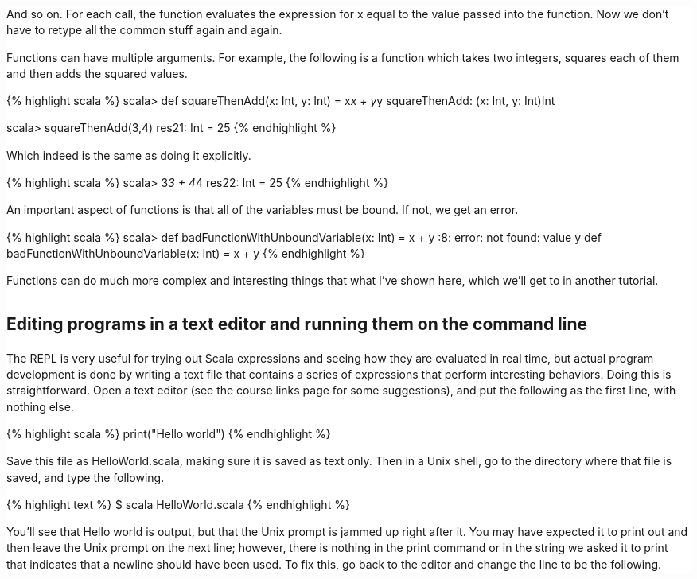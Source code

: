 And so on. For each call, the function evaluates the expression for x equal  to the value passed into the function. Now we don’t have to retype all the common stuff again and again.

Functions can have multiple arguments. For example, the following is a function which takes two integers, squares each of them and then adds the squared values.

{% highlight scala %}
scala> def squareThenAdd(x: Int, y: Int) = x*x + y*y
squareThenAdd: (x: Int, y: Int)Int
 
scala> squareThenAdd(3,4)
res21: Int = 25
{% endhighlight %}

Which indeed is the same as doing it explicitly.

{% highlight scala %}
scala> 3*3 + 4*4
res22: Int = 25
{% endhighlight %}

An important aspect of functions is that all of the variables must be bound. If not, we get an error.

{% highlight scala %}
scala> def badFunctionWithUnboundVariable(x: Int) = x + y
<console>:8: error: not found: value y
def badFunctionWithUnboundVariable(x: Int) = x + y
{% endhighlight %}

Functions can do much more complex and interesting things that what I’ve shown here, which we’ll get to in another tutorial.

## Editing programs in a text editor and running them on the command line

The REPL is very useful for trying out Scala expressions and seeing how they are evaluated in real time, but actual program development is done by writing a text file that contains a series of expressions that perform interesting behaviors. Doing this is straightforward. Open a text editor (see the course links page for some suggestions), and put the following as the first line, with nothing else.

{% highlight scala %}
print("Hello world")
{% endhighlight %}

Save this file as HelloWorld.scala, making sure it is saved as text only. Then in a Unix shell, go to the directory where that file is saved, and type the following.

{% highlight text %}
$ scala HelloWorld.scala
{% endhighlight %}

You’ll see that Hello world is output, but that the Unix prompt is jammed up right after it. You may have expected it to print out and then leave the Unix prompt on the next line; however, there is nothing in the print command or in the string we asked it to print that indicates that a newline should have been used. To fix this, go back to the editor and change the line to be the following.

